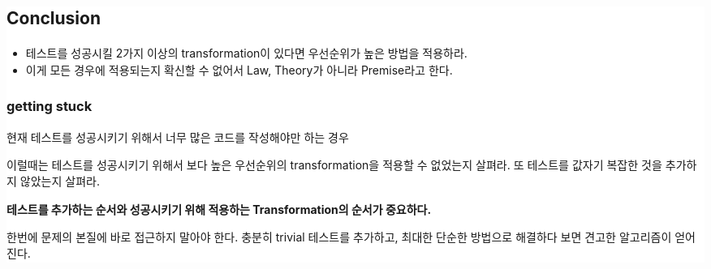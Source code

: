 ## Conclusion

- 테스트를 성공시킬 2가지 이상의 transformation이 있다면 우선순위가 높은 방법을 적용하라.
- 이게 모든 경우에 적용되는지 확신할 수 없어서 Law, Theory가 아니라 Premise라고 한다.

### getting stuck

현재 테스트를 성공시키기 위해서 너무 많은 코드를 작성해야만 하는 경우

이럴때는 테스트를 성공시키기 위해서 보다 높은 우선순위의 transformation을 적용할 수 없었는지 살펴라. 또 테스트를 값자기 복잡한 것을 추가하지 않았는지 살펴라.

**테스트를 추가하는 순서와 성공시키기 위해 적용하는 Transformation의 순서가 중요하다.**

한번에 문제의 본질에 바로 접근하지 말아야 한다. 충분히 trivial 테스트를 추가하고, 최대한 단순한 방법으로 해결하다 보면 견고한 알고리즘이 얻어진다.